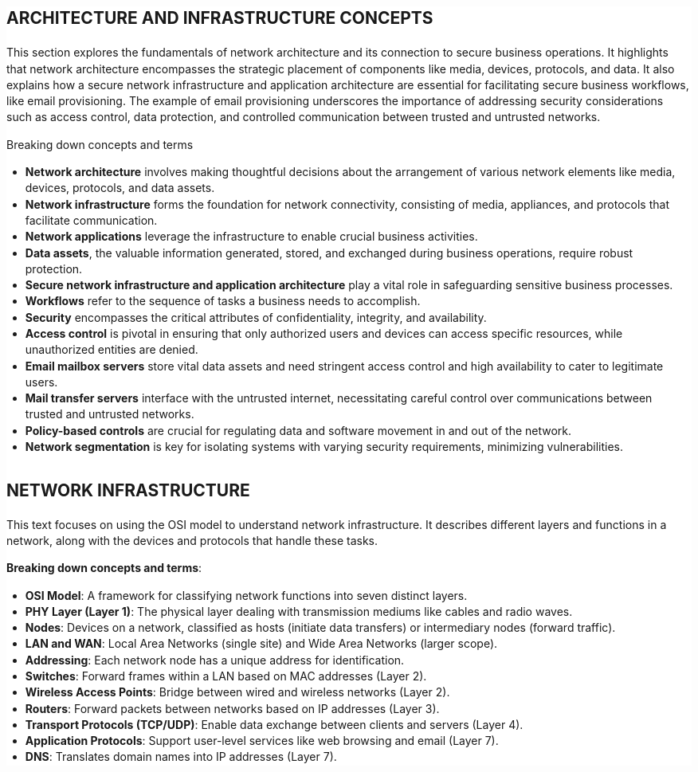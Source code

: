 ## ARCHITECTURE AND INFRASTRUCTURE CONCEPTS

This section explores the fundamentals of network architecture and its connection to secure business operations. It highlights that network architecture encompasses the strategic placement of components like media, devices, protocols, and data. It also explains how a secure network infrastructure and application architecture are essential for facilitating secure business workflows, like email provisioning. The example of email provisioning underscores the importance of addressing security considerations such as access control, data protection, and controlled communication between trusted and untrusted networks.

 Breaking down concepts and terms

- **Network architecture** involves making thoughtful decisions about the arrangement of various network elements like media, devices, protocols, and data assets.
- **Network infrastructure** forms the foundation for network connectivity, consisting of media, appliances, and protocols that facilitate communication.
- **Network applications** leverage the infrastructure to enable crucial business activities.
- **Data assets**, the valuable information generated, stored, and exchanged during business operations, require robust protection.
- **Secure network infrastructure and application architecture** play a vital role in safeguarding sensitive business processes.
- **Workflows** refer to the sequence of tasks a business needs to accomplish.
- **Security** encompasses the critical attributes of confidentiality, integrity, and availability.
- **Access control** is pivotal in ensuring that only authorized users and devices can access specific resources, while unauthorized entities are denied.
- **Email mailbox servers** store vital data assets and need stringent access control and high availability to cater to legitimate users.
- **Mail transfer servers** interface with the untrusted internet, necessitating careful control over communications between trusted and untrusted networks.
- **Policy-based controls** are crucial for regulating data and software movement in and out of the network.
- **Network segmentation** is key for isolating systems with varying security requirements, minimizing vulnerabilities.

## NETWORK INFRASTRUCTURE

This text focuses on using the OSI model to understand network infrastructure. It describes different layers and functions in a network, along with the devices and protocols that handle these tasks.

**Breaking down concepts and terms**:

- **OSI Model**: A framework for classifying network functions into seven distinct layers.
- **PHY Layer (Layer 1)**: The physical layer dealing with transmission mediums like cables and radio waves.
- **Nodes**: Devices on a network, classified as hosts (initiate data transfers) or intermediary nodes (forward traffic).
- **LAN and WAN**: Local Area Networks (single site) and Wide Area Networks (larger scope).
- **Addressing**: Each network node has a unique address for identification.
- **Switches**: Forward frames within a LAN based on MAC addresses (Layer 2).
- **Wireless Access Points**: Bridge between wired and wireless networks (Layer 2).
- **Routers**: Forward packets between networks based on IP addresses (Layer 3).
- **Transport Protocols (TCP/UDP)**: Enable data exchange between clients and servers (Layer 4).
- **Application Protocols**: Support user-level services like web browsing and email (Layer 7).
- **DNS**: Translates domain names into IP addresses (Layer 7).
